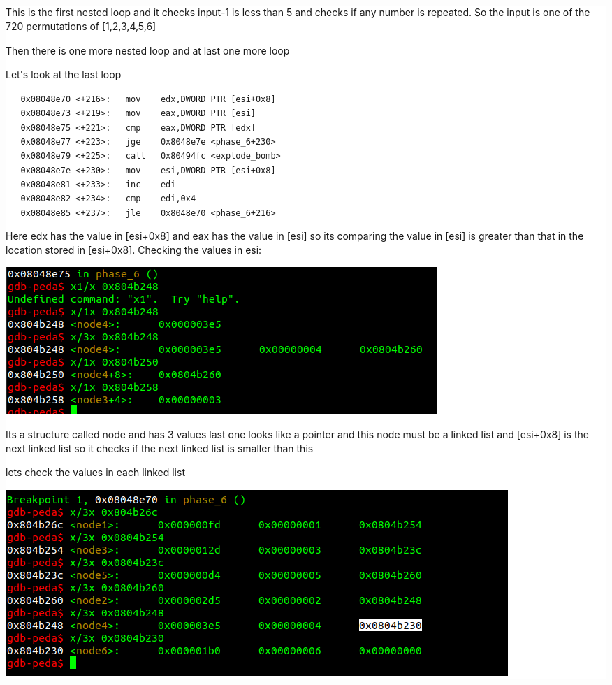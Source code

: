 This is the first nested loop and it checks input-1 is  less than 5 and checks if any number is repeated. So the input is one of the 720 permutations of [1,2,3,4,5,6]

Then there is one more nested loop and at last one more loop

Let's look at the last loop

```assembly
   0x08048e70 <+216>:	mov    edx,DWORD PTR [esi+0x8]
   0x08048e73 <+219>:	mov    eax,DWORD PTR [esi]
   0x08048e75 <+221>:	cmp    eax,DWORD PTR [edx]
   0x08048e77 <+223>:	jge    0x8048e7e <phase_6+230>
   0x08048e79 <+225>:	call   0x80494fc <explode_bomb>
   0x08048e7e <+230>:	mov    esi,DWORD PTR [esi+0x8]
   0x08048e81 <+233>:	inc    edi
   0x08048e82 <+234>:	cmp    edi,0x4
   0x08048e85 <+237>:	jle    0x8048e70 <phase_6+216>
```

Here edx has the value in [esi+0x8] and eax has the value in [esi] so its comparing the value in [esi] is greater than that in the location stored in [esi+0x8]. Checking the values in esi:

![](terminal1.png)

Its a structure called node and has 3 values last one looks like a pointer and this node must be a linked list and [esi+0x8] is the next linked list so it checks if the next linked list is smaller than this

lets check the values in each linked list



![](terminal2.png)
